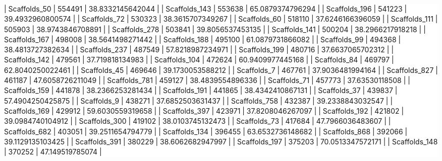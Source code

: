 | Scaffolds_50 | 554491 | 38.8332145642044 |
| Scaffolds_143 | 553638 | 65.0879374796294 |
| Scaffolds_196 | 541223 | 39.4932960800574 |
| Scaffolds_72 | 530323 | 38.3615707349267 |
| Scaffolds_60 | 518110 | 37.6246166396059 |
| Scaffolds_111 | 505903 | 38.9743846708891 |
| Scaffolds_278 | 503841 | 39.8056537453135 |
| Scaffolds_141 | 500204 | 38.2966217918218 |
| Scaffolds_167 | 498008 | 38.5641498271442 |
| Scaffolds_188 | 495100 | 61.0879731866082 |
| Scaffolds_99 | 494368 | 38.4813727382634 |
| Scaffolds_237 | 487549 | 57.8218987234971 |
| Scaffolds_199 | 480716 | 37.6637065702312 |
| Scaffolds_142 | 479561 | 37.719818134983 |
| Scaffolds_104 | 472624 | 60.9409977445168 |
| Scaffolds_84 | 469797 | 62.8040250022461 |
| Scaffolds_45 | 469646 | 39.1730053588212 |
| Scaffolds_7 | 467761 | 37.9036481994164 |
| Scaffolds_827 | 461187 | 47.6058726211049 |
| Scaffolds_781 | 459127 | 38.4839554896336 |
| Scaffolds_71 | 457773 | 37.63530118508 |
| Scaffolds_159 | 441878 | 38.2366253281434 |
| Scaffolds_191 | 441865 | 38.4342410867131 |
| Scaffolds_37 | 439837 | 57.4904250425875 |
| Scaffolds_9 | 438271 | 37.6852503631437 |
| Scaffolds_758 | 432387 | 39.2338843032547 |
| Scaffolds_169 | 429912 | 59.6030559319658 |
| Scaffolds_397 | 423971 | 37.8208046267097 |
| Scaffolds_192 | 421802 | 39.0984740104912 |
| Scaffolds_300 | 419102 | 38.0103745132473 |
| Scaffolds_73 | 417684 | 47.7966036483607 |
| Scaffolds_682 | 403051 | 39.2511654794779 |
| Scaffolds_134 | 396455 | 63.6532736148682 |
| Scaffolds_868 | 392066 | 39.1129135103425 |
| Scaffolds_391 | 380229 | 38.6062682947997 |
| Scaffolds_197 | 375203 | 70.0513347572171 |
| Scaffolds_148 | 370252 | 47.149519785074 |